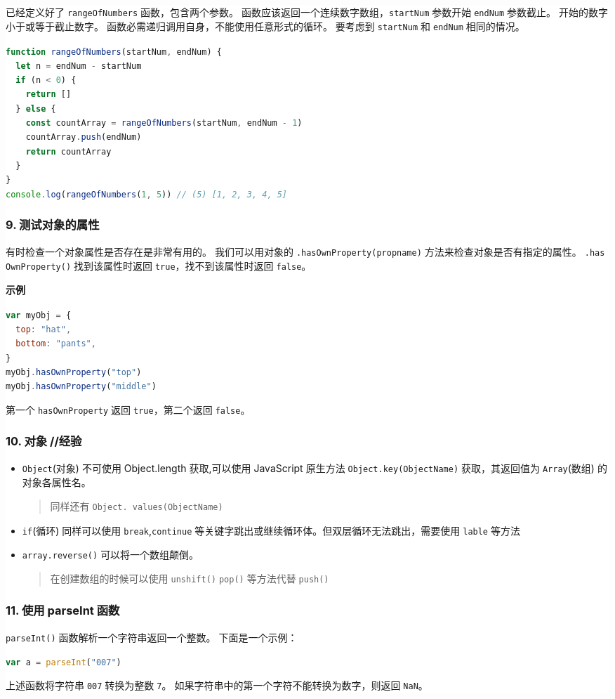 已经定义好了 `rangeOfNumbers` 函数，包含两个参数。 函数应该返回一个连续数字数组，`startNum` 参数开始 `endNum` 参数截止。 开始的数字小于或等于截止数字。 函数必需递归调用自身，不能使用任意形式的循环。 要考虑到 `startNum` 和 `endNum` 相同的情况。

```js
function rangeOfNumbers(startNum, endNum) {
  let n = endNum - startNum
  if (n < 0) {
    return []
  } else {
    const countArray = rangeOfNumbers(startNum, endNum - 1)
    countArray.push(endNum)
    return countArray
  }
}
console.log(rangeOfNumbers(1, 5)) // (5) [1, 2, 3, 4, 5]
```

### 9. 测试对象的属性

有时检查一个对象属性是否存在是非常有用的。 我们可以用对象的 `.hasOwnProperty(propname)` 方法来检查对象是否有指定的属性。 `.hasOwnProperty()` 找到该属性时返回 `true`，找不到该属性时返回 `false`。

**示例**

```js
var myObj = {
  top: "hat",
  bottom: "pants",
}
myObj.hasOwnProperty("top")
myObj.hasOwnProperty("middle")
```

第一个 `hasOwnProperty` 返回 `true`，第二个返回 `false`。

### 10. 对象 //经验

- `Object`(对象) 不可使用 Object.length 获取,可以使用 JavaScript 原生方法 `Object.key(ObjectName)` 获取，其返回值为 `Array`(数组) 的对象各属性名。

  > 同样还有 `Object. values(ObjectName)`

- `if`(循环) 同样可以使用 `break`,`continue` 等关键字跳出或继续循环体。但双层循环无法跳出，需要使用 `lable` 等方法

- `array.reverse()` 可以将一个数组颠倒。

  > 在创建数组的时候可以使用 `unshift()` `pop()` 等方法代替 `push()`

### 11. 使用 parseInt 函数

`parseInt()` 函数解析一个字符串返回一个整数。 下面是一个示例：

```js
var a = parseInt("007")
```

上述函数将字符串 `007` 转换为整数 `7`。 如果字符串中的第一个字符不能转换为数字，则返回 `NaN`。
